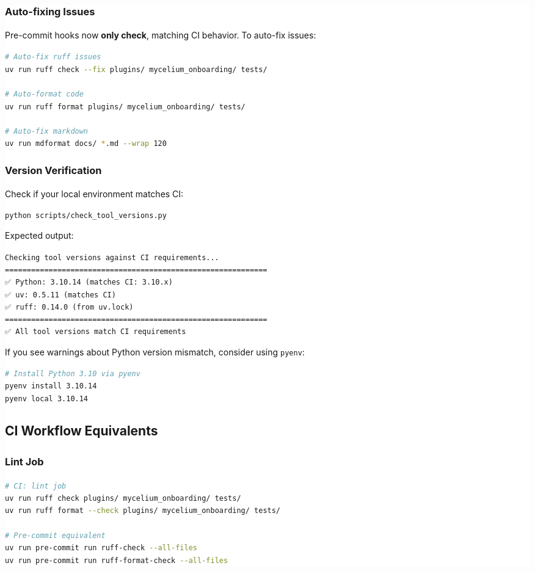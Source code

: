 ### Auto-fixing Issues

Pre-commit hooks now **only check**, matching CI behavior. To auto-fix issues:

```bash
# Auto-fix ruff issues
uv run ruff check --fix plugins/ mycelium_onboarding/ tests/

# Auto-format code
uv run ruff format plugins/ mycelium_onboarding/ tests/

# Auto-fix markdown
uv run mdformat docs/ *.md --wrap 120
```

### Version Verification

Check if your local environment matches CI:

```bash
python scripts/check_tool_versions.py
```

Expected output:

```
Checking tool versions against CI requirements...
============================================================
✅ Python: 3.10.14 (matches CI: 3.10.x)
✅ uv: 0.5.11 (matches CI)
✅ ruff: 0.14.0 (from uv.lock)
============================================================
✅ All tool versions match CI requirements
```

If you see warnings about Python version mismatch, consider using `pyenv`:

```bash
# Install Python 3.10 via pyenv
pyenv install 3.10.14
pyenv local 3.10.14
```

## CI Workflow Equivalents

### Lint Job

```bash
# CI: lint job
uv run ruff check plugins/ mycelium_onboarding/ tests/
uv run ruff format --check plugins/ mycelium_onboarding/ tests/

# Pre-commit equivalent
uv run pre-commit run ruff-check --all-files
uv run pre-commit run ruff-format-check --all-files
```
